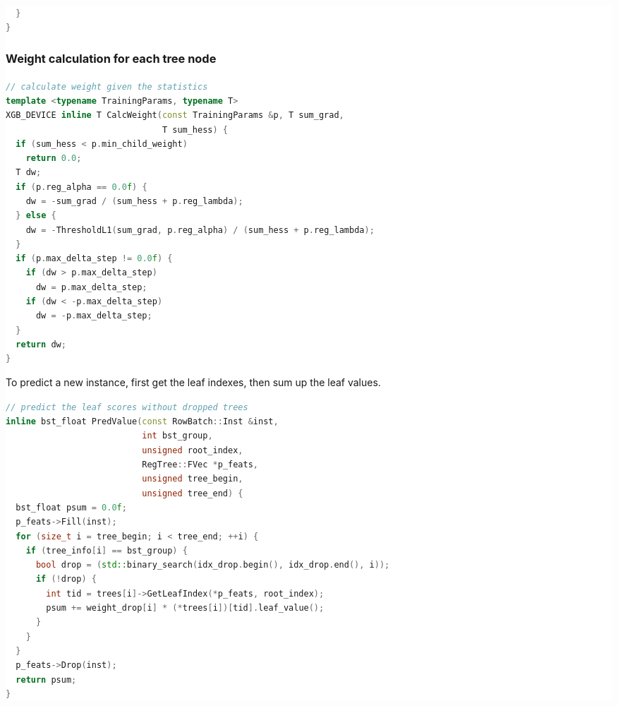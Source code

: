 ```cpp
  }
}
```

### Weight calculation for each tree node
```cpp
// calculate weight given the statistics
template <typename TrainingParams, typename T>
XGB_DEVICE inline T CalcWeight(const TrainingParams &p, T sum_grad,
                               T sum_hess) {
  if (sum_hess < p.min_child_weight)
    return 0.0;
  T dw;
  if (p.reg_alpha == 0.0f) {
    dw = -sum_grad / (sum_hess + p.reg_lambda);
  } else {
    dw = -ThresholdL1(sum_grad, p.reg_alpha) / (sum_hess + p.reg_lambda);
  }
  if (p.max_delta_step != 0.0f) {
    if (dw > p.max_delta_step)
      dw = p.max_delta_step;
    if (dw < -p.max_delta_step)
      dw = -p.max_delta_step;
  }
  return dw;
}
```

To predict a new instance, first get the leaf indexes, then sum up the leaf
values.
```cpp
// predict the leaf scores without dropped trees
inline bst_float PredValue(const RowBatch::Inst &inst,
                           int bst_group,
                           unsigned root_index,
                           RegTree::FVec *p_feats,
                           unsigned tree_begin,
                           unsigned tree_end) {
  bst_float psum = 0.0f;
  p_feats->Fill(inst);
  for (size_t i = tree_begin; i < tree_end; ++i) {
    if (tree_info[i] == bst_group) {
      bool drop = (std::binary_search(idx_drop.begin(), idx_drop.end(), i));
      if (!drop) {
        int tid = trees[i]->GetLeafIndex(*p_feats, root_index);
        psum += weight_drop[i] * (*trees[i])[tid].leaf_value();
      }
    }
  }
  p_feats->Drop(inst);
  return psum;
}
```
